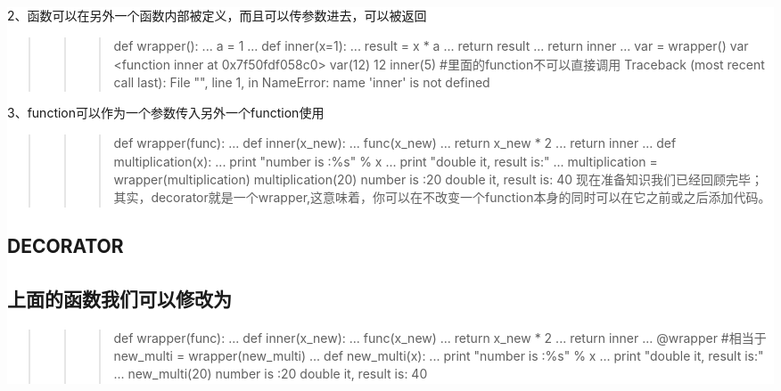 2、函数可以在另外一个函数内部被定义，而且可以传参数进去，可以被返回
>>> def wrapper():
...     a = 1
...     def inner(x=1):
...         result = x * a
...         return result
...     return inner
...
>>> var = wrapper()
>>> var
<function inner at 0x7f50fdf058c0>
>>> var(12)
12
>>> inner(5)                      #里面的function不可以直接调用
Traceback (most recent call last):
  File "<stdin>", line 1, in <module>
NameError: name 'inner' is not defined
 
3、function可以作为一个参数传入另外一个function使用
>>> def wrapper(func):
...     def inner(x_new):
...         func(x_new)
...         return x_new * 2
...     return inner
...
>>> def multiplication(x):
...     print "number is :%s" % x
...     print "double it, result is:"
...
>>> multiplication = wrapper(multiplication)
>>> multiplication(20)
number is :20
double it, result is:
40
现在准备知识我们已经回顾完毕；
其实，decorator就是一个wrapper,这意味着，你可以在不改变一个function本身的同时可以在它之前或之后添加代码。
 
## DECORATOR
## 上面的函数我们可以修改为
>>> def wrapper(func):
...     def inner(x_new):
...         func(x_new)
...         return x_new * 2
...     return inner
...
>>> @wrapper                       #相当于new_multi = wrapper(new_multi)
... def new_multi(x):
...     print "number is :%s" % x
...     print "double it, result is:"
...
>>> new_multi(20)
number is :20
double it, result is:
40
 